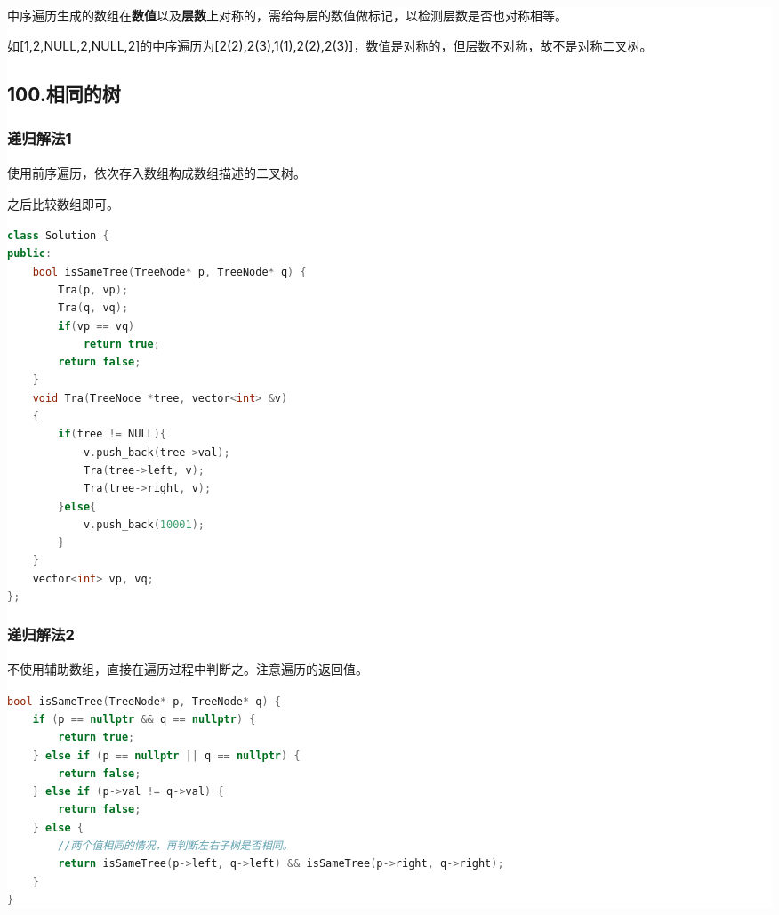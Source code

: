 中序遍历生成的数组在**数值**以及**层数**上对称的，需给每层的数值做标记，以检测层数是否也对称相等。

如\[1,2,NULL,2,NULL,2]的中序遍历为\[2(2),2(3),1(1),2(2),2(3)]，数值是对称的，但层数不对称，故不是对称二叉树。

## 100.相同的树

### 递归解法1

使用前序遍历，依次存入数组构成数组描述的二叉树。

之后比较数组即可。

```cpp
class Solution {
public:
    bool isSameTree(TreeNode* p, TreeNode* q) {
        Tra(p, vp);
        Tra(q, vq);
        if(vp == vq)
            return true;
        return false;
    }
    void Tra(TreeNode *tree, vector<int> &v)
    {
        if(tree != NULL){
            v.push_back(tree->val);
            Tra(tree->left, v);
            Tra(tree->right, v);
        }else{
            v.push_back(10001);
        }
    }
    vector<int> vp, vq;
};
```

### 递归解法2

不使用辅助数组，直接在遍历过程中判断之。注意遍历的返回值。

```cpp
bool isSameTree(TreeNode* p, TreeNode* q) {
    if (p == nullptr && q == nullptr) {
        return true;
    } else if (p == nullptr || q == nullptr) {
        return false;
    } else if (p->val != q->val) {
        return false;
    } else {
        //两个值相同的情况，再判断左右子树是否相同。
        return isSameTree(p->left, q->left) && isSameTree(p->right, q->right);
    }
}
```
